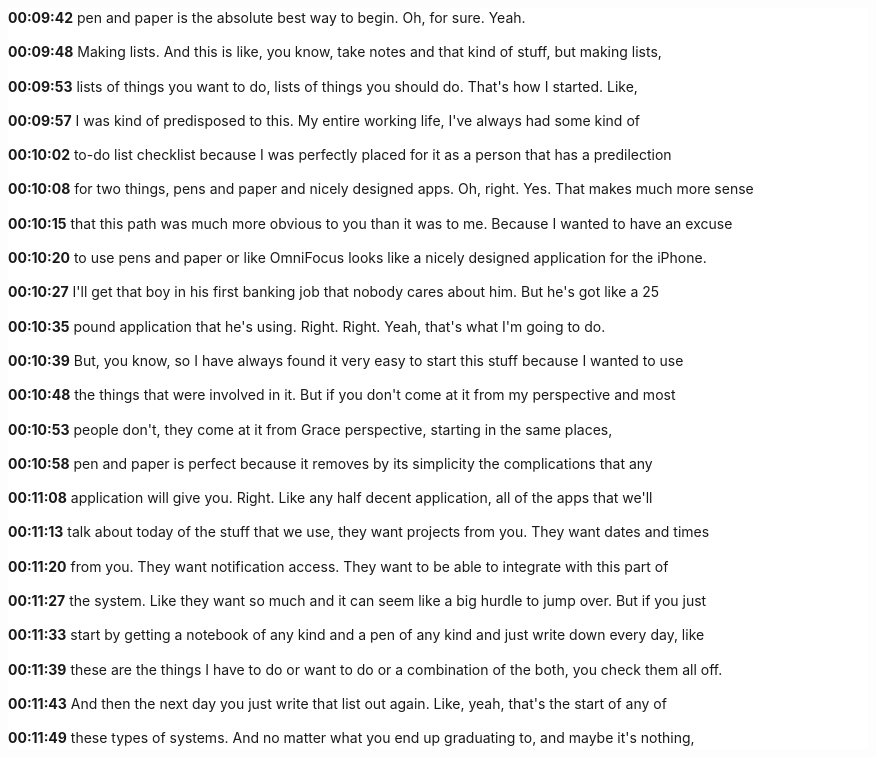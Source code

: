 **00:09:42** pen and paper is the absolute best way to begin. Oh, for sure. Yeah.

**00:09:48** Making lists. And this is like, you know, take notes and that kind of stuff, but making lists,

**00:09:53** lists of things you want to do, lists of things you should do. That's how I started. Like,

**00:09:57** I was kind of predisposed to this. My entire working life, I've always had some kind of

**00:10:02** to-do list checklist because I was perfectly placed for it as a person that has a predilection

**00:10:08** for two things, pens and paper and nicely designed apps. Oh, right. Yes. That makes much more sense

**00:10:15** that this path was much more obvious to you than it was to me. Because I wanted to have an excuse

**00:10:20** to use pens and paper or like OmniFocus looks like a nicely designed application for the iPhone.

**00:10:27** I'll get that boy in his first banking job that nobody cares about him. But he's got like a 25

**00:10:35** pound application that he's using. Right. Right. Yeah, that's what I'm going to do.

**00:10:39** But, you know, so I have always found it very easy to start this stuff because I wanted to use

**00:10:48** the things that were involved in it. But if you don't come at it from my perspective and most

**00:10:53** people don't, they come at it from Grace perspective, starting in the same places,

**00:10:58** pen and paper is perfect because it removes by its simplicity the complications that any

**00:11:08** application will give you. Right. Like any half decent application, all of the apps that we'll

**00:11:13** talk about today of the stuff that we use, they want projects from you. They want dates and times

**00:11:20** from you. They want notification access. They want to be able to integrate with this part of

**00:11:27** the system. Like they want so much and it can seem like a big hurdle to jump over. But if you just

**00:11:33** start by getting a notebook of any kind and a pen of any kind and just write down every day, like

**00:11:39** these are the things I have to do or want to do or a combination of the both, you check them all off.

**00:11:43** And then the next day you just write that list out again. Like, yeah, that's the start of any of

**00:11:49** these types of systems. And no matter what you end up graduating to, and maybe it's nothing,
